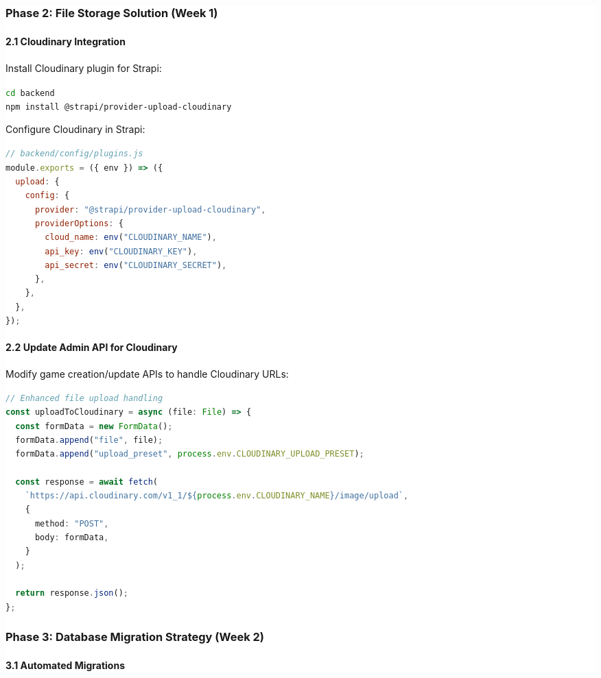### Phase 2: File Storage Solution (Week 1)

#### 2.1 Cloudinary Integration

Install Cloudinary plugin for Strapi:

```bash
cd backend
npm install @strapi/provider-upload-cloudinary
```

Configure Cloudinary in Strapi:

```javascript
// backend/config/plugins.js
module.exports = ({ env }) => ({
  upload: {
    config: {
      provider: "@strapi/provider-upload-cloudinary",
      providerOptions: {
        cloud_name: env("CLOUDINARY_NAME"),
        api_key: env("CLOUDINARY_KEY"),
        api_secret: env("CLOUDINARY_SECRET"),
      },
    },
  },
});
```

#### 2.2 Update Admin API for Cloudinary

Modify game creation/update APIs to handle Cloudinary URLs:

```typescript
// Enhanced file upload handling
const uploadToCloudinary = async (file: File) => {
  const formData = new FormData();
  formData.append("file", file);
  formData.append("upload_preset", process.env.CLOUDINARY_UPLOAD_PRESET);

  const response = await fetch(
    `https://api.cloudinary.com/v1_1/${process.env.CLOUDINARY_NAME}/image/upload`,
    {
      method: "POST",
      body: formData,
    }
  );

  return response.json();
};
```

### Phase 3: Database Migration Strategy (Week 2)

#### 3.1 Automated Migrations
